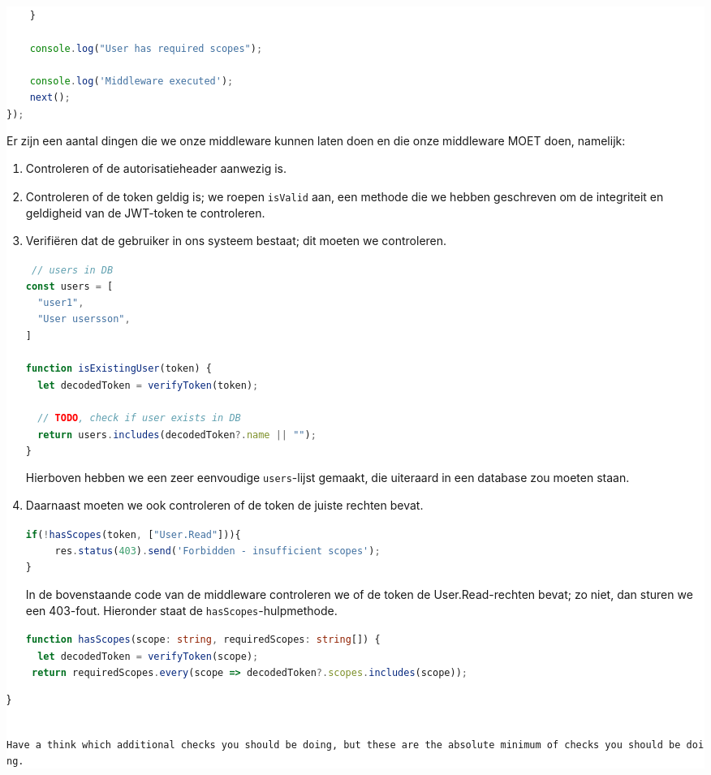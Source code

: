 ```typescript
    }

    console.log("User has required scopes");

    console.log('Middleware executed');
    next();
});

```

Er zijn een aantal dingen die we onze middleware kunnen laten doen en die onze middleware MOET doen, namelijk:

1. Controleren of de autorisatieheader aanwezig is.
2. Controleren of de token geldig is; we roepen `isValid` aan, een methode die we hebben geschreven om de integriteit en geldigheid van de JWT-token te controleren.
3. Verifiëren dat de gebruiker in ons systeem bestaat; dit moeten we controleren.

   ```typescript
    // users in DB
   const users = [
     "user1",
     "User usersson",
   ]

   function isExistingUser(token) {
     let decodedToken = verifyToken(token);

     // TODO, check if user exists in DB
     return users.includes(decodedToken?.name || "");
   }
   ```

   Hierboven hebben we een zeer eenvoudige `users`-lijst gemaakt, die uiteraard in een database zou moeten staan.

4. Daarnaast moeten we ook controleren of de token de juiste rechten bevat.

   ```typescript
   if(!hasScopes(token, ["User.Read"])){
        res.status(403).send('Forbidden - insufficient scopes');
   }
   ```

   In de bovenstaande code van de middleware controleren we of de token de User.Read-rechten bevat; zo niet, dan sturen we een 403-fout. Hieronder staat de `hasScopes`-hulpmethode.

   ```typescript
   function hasScopes(scope: string, requiredScopes: string[]) {
     let decodedToken = verifyToken(scope);
    return requiredScopes.every(scope => decodedToken?.scopes.includes(scope));
  }
   ```

Have a think which additional checks you should be doing, but these are the absolute minimum of checks you should be doing.
